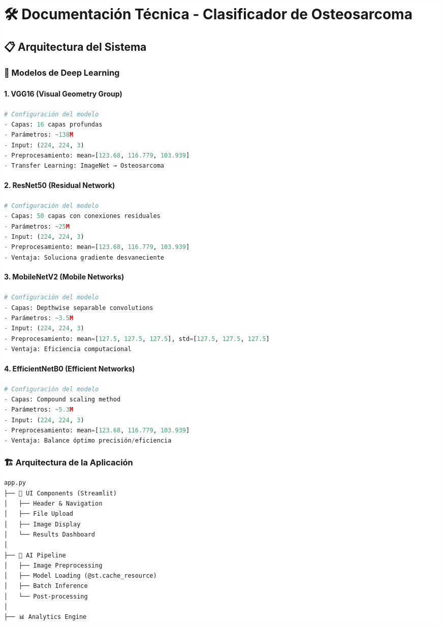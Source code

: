 # 🛠️ Documentación Técnica - Clasificador de Osteosarcoma

## 📋 Arquitectura del Sistema

### 🧠 Modelos de Deep Learning

#### 1. VGG16 (Visual Geometry Group)
```python
# Configuración del modelo
- Capas: 16 capas profundas
- Parámetros: ~138M
- Input: (224, 224, 3)
- Preprocesamiento: mean=[123.68, 116.779, 103.939]
- Transfer Learning: ImageNet → Osteosarcoma
```

#### 2. ResNet50 (Residual Network)
```python
# Configuración del modelo
- Capas: 50 capas con conexiones residuales
- Parámetros: ~25M
- Input: (224, 224, 3)
- Preprocesamiento: mean=[123.68, 116.779, 103.939]
- Ventaja: Soluciona gradiente desvaneciente
```

#### 3. MobileNetV2 (Mobile Networks)
```python
# Configuración del modelo
- Capas: Depthwise separable convolutions
- Parámetros: ~3.5M
- Input: (224, 224, 3)
- Preprocesamiento: mean=[127.5, 127.5, 127.5], std=[127.5, 127.5, 127.5]
- Ventaja: Eficiencia computacional
```

#### 4. EfficientNetB0 (Efficient Networks)
```python
# Configuración del modelo
- Capas: Compound scaling method
- Parámetros: ~5.3M
- Input: (224, 224, 3)
- Preprocesamiento: mean=[123.68, 116.779, 103.939]
- Ventaja: Balance óptimo precisión/eficiencia
```

### 🏗️ Arquitectura de la Aplicación

```
app.py
├── 🎨 UI Components (Streamlit)
│   ├── Header & Navigation
│   ├── File Upload
│   ├── Image Display
│   └── Results Dashboard
│
├── 🤖 AI Pipeline
│   ├── Image Preprocessing
│   ├── Model Loading (@st.cache_resource)
│   ├── Batch Inference
│   └── Post-processing
│
├── 📊 Analytics Engine
```
